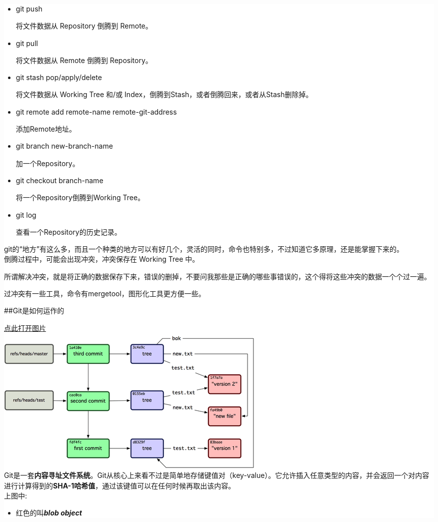 * git push

  将文件数据从 Repository 倒腾到 Remote。

* git pull

  将文件数据从 Remote 倒腾到 Repository。

* git stash pop/apply/delete

  将文件数据从 Working Tree 和/或 Index，倒腾到Stash，或者倒腾回来，或者从Stash删除掉。

* git remote add remote-name remote-git-address

  添加Remote地址。
  
* git branch new-branch-name

  加一个Repository。
  
* git checkout branch-name

  将一个Repository倒腾到Working Tree。

* git log

  查看一个Repository的历史记录。
  
git的“地方”有这么多，而且一个种类的地方可以有好几个，灵活的同时，命令也特别多，不过知道它多原理，还是能掌握下来的。   
倒腾过程中，可能会出现冲突，冲突保存在 Working Tree 中。  

所谓解决冲突，就是将正确的数据保存下来，错误的删掉，不要问我那些是正确的哪些事错误的，这个得将这些冲突的数据一个个过一遍。  

过冲突有一些工具，命令有mergetool，图形化工具更方便一些。    


##Git是如何运作的

[点此打开图片](/other/18333fig0904-tn.png)   
![](/other/18333fig0904-tn.png)  
Git是一套**内容寻址文件系统**。Git从核心上来看不过是简单地存储键值对（key-value）。它允许插入任意类型的内容，并会返回一个对内容进行计算得到的**SHA-1哈希值**，通过该键值可以在任何时候再取出该内容。  
上图中:  

* 红色的叫***blob object***
